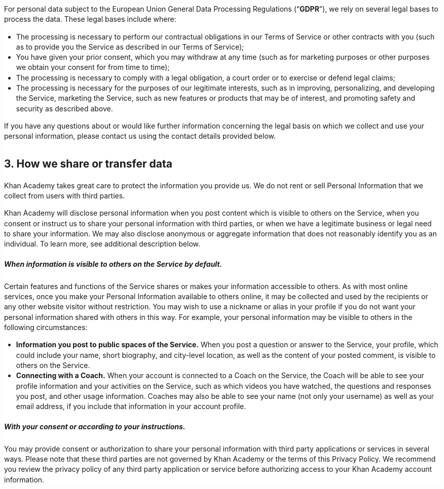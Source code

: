 For personal data subject to the European Union General Data Processing Regulations (“**GDPR**”), we rely on several legal bases to process the data. These legal bases include where:

*   The processing is necessary to perform our contractual obligations in our Terms of Service or other contracts with you (such as to provide you the Service as described in our Terms of Service);
*   You have given your prior consent, which you may withdraw at any time (such as for marketing purposes or other purposes we obtain your consent for from time to time);
*   The processing is necessary to comply with a legal obligation, a court order or to exercise or defend legal claims;
*   The processing is necessary for the purposes of our legitimate interests, such as in improving, personalizing, and developing the Service, marketing the Service, such as new features or products that may be of interest, and promoting safety and security as described above.

If you have any questions about or would like further information concerning the legal basis on which we collect and use your personal information, please contact us using the contact details provided below.

3\. How we share or transfer data
---------------------------------

Khan Academy takes great care to protect the information you provide us. We do not rent or sell Personal Information that we collect from users with third parties.

Khan Academy will disclose personal information when you post content which is visible to others on the Service, when you consent or instruct us to share your personal information with third parties, or when we have a legitimate business or legal need to share your information. We may also disclose anonymous or aggregate information that does not reasonably identify you as an individual. To learn more, see additional description below.

##### When information is visible to others on the Service by default.

Certain features and functions of the Service shares or makes your information accessible to others. As with most online services, once you make your Personal Information available to others online, it may be collected and used by the recipients or any other website visitor without restriction. You may wish to use a nickname or alias in your profile if you do not want your personal information shared with others in this way. For example, your personal information may be visible to others in the following circumstances:

*   **Information you post to public spaces of the Service.** When you post a question or answer to the Service, your profile, which could include your name, short biography, and city-level location, as well as the content of your posted comment, is visible to others on the Service.
*   **Connecting with a Coach.** When your account is connected to a Coach on the Service, the Coach will be able to see your profile information and your activities on the Service, such as which videos you have watched, the questions and responses you post, and other usage information. Coaches may also be able to see your name (not only your username) as well as your email address, if you include that information in your account profile.

##### With your consent or according to your instructions.

You may provide consent or authorization to share your personal information with third party applications or services in several ways. Please note that these third parties are not governed by Khan Academy or the terms of this Privacy Policy. We recommend you review the privacy policy of any third party application or service before authorizing access to your Khan Academy account information.
